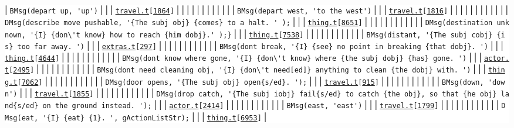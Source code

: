 | `BMsg(depart up, 'up')` |  |  | [`travel.t`](../file/travel.t.html)`[`[`1864`](../source/travel.t.html#1864)`]` |
|  |  |  |  |
|  |  |  |  |
| `BMsg(depart west, 'to the west')` |  |  | [`travel.t`](../file/travel.t.html)`[`[`1816`](../source/travel.t.html#1816)`]` |
|  |  |  |  |
|  |  |  |  |
| `DMsg(describe move pushable, '{The subj obj} {comes} to a halt. ' );` |  |  | [`thing.t`](../file/thing.t.html)`[`[`8651`](../source/thing.t.html#8651)`]` |
|  |  |  |  |
|  |  |  |  |
| `DMsg(destination unknown, '{I} {don\'t know} how to reach {him dobj}.' );}` |  |  | [`thing.t`](../file/thing.t.html)`[`[`7538`](../source/thing.t.html#7538)`]` |
|  |  |  |  |
|  |  |  |  |
| `BMsg(distant, '{The subj cobj} {is} too far away. ')` |  |  | [`extras.t`](../file/extras.t.html)`[`[`297`](../source/extras.t.html#297)`]` |
|  |  |  |  |
|  |  |  |  |
| `BMsg(dont break, '{I} {see} no point in breaking {that dobj}. ')` |  |  | [`thing.t`](../file/thing.t.html)`[`[`4644`](../source/thing.t.html#4644)`]` |
|  |  |  |  |
|  |  |  |  |
| `BMsg(dont know where gone, '{I} {don\'t know} where {the subj dobj} {has} gone. ')` |  |  | [`actor.t`](../file/actor.t.html)`[`[`2495`](../source/actor.t.html#2495)`]` |
|  |  |  |  |
|  |  |  |  |
| `BMsg(dont need cleaning obj, '{I} {don\'t need[ed]} anything to clean {the dobj} with. ')` |  |  | [`thing.t`](../file/thing.t.html)`[`[`7062`](../source/thing.t.html#7062)`]` |
|  |  |  |  |
|  |  |  |  |
| `DMsg(door opens, '{The subj obj} open{s/ed}. ');` |  |  | [`travel.t`](../file/travel.t.html)`[`[`915`](../source/travel.t.html#915)`]` |
|  |  |  |  |
|  |  |  |  |
| `BMsg(down, 'down')` |  |  | [`travel.t`](../file/travel.t.html)`[`[`1855`](../source/travel.t.html#1855)`]` |
|  |  |  |  |
|  |  |  |  |
| `DMsg(drop catch, '{The subj iobj} fail{s/ed} to catch {the obj}, so that {he obj} land{s/ed} on the ground instead. ');` |  |  | [`actor.t`](../file/actor.t.html)`[`[`2414`](../source/actor.t.html#2414)`]` |
|  |  |  |  |
|  |  |  |  |
| `BMsg(east, 'east')` |  |  | [`travel.t`](../file/travel.t.html)`[`[`1799`](../source/travel.t.html#1799)`]` |
|  |  |  |  |
|  |  |  |  |
| `DMsg(eat, '{I} {eat} {1}. ', gActionListStr);` |  |  | [`thing.t`](../file/thing.t.html)`[`[`6953`](../source/thing.t.html#6953)`]` |